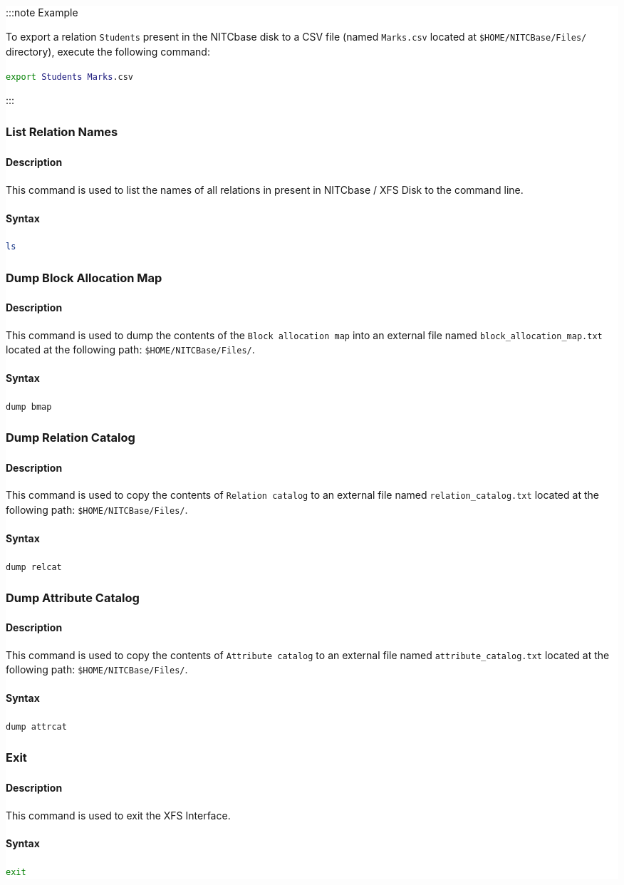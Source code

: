 :::note Example

To export a relation `Students` present in the NITCbase disk to a CSV file (named `Marks.csv` located at `$HOME/NITCBase/Files/` directory),
execute the following command:
```bash
export Students Marks.csv
```
:::

### List Relation Names 
#### Description
This command is used to list the names of all relations in present in NITCbase / XFS Disk to the command line.
#### Syntax
```bash
ls
```

### Dump Block Allocation Map 
#### Description
This command is used to dump the contents of the `Block allocation map` into an external file named `block_allocation_map.txt` located at the following path: `$HOME/NITCBase/Files/`.
#### Syntax
```bash
dump bmap
```

### Dump Relation Catalog
#### Description
This command is used to copy the contents of `Relation catalog` to an external file named `relation_catalog.txt` located at the following path: `$HOME/NITCBase/Files/`.
#### Syntax
```bash
dump relcat
```

### Dump Attribute Catalog
#### Description
This command is used to copy the contents of `Attribute catalog` to an external file named `attribute_catalog.txt` located at the following path: `$HOME/NITCBase/Files/`.
#### Syntax
```bash
dump attrcat
```

### Exit
#### Description
This command is used to exit the XFS Interface.
#### Syntax
```bash
exit
```
